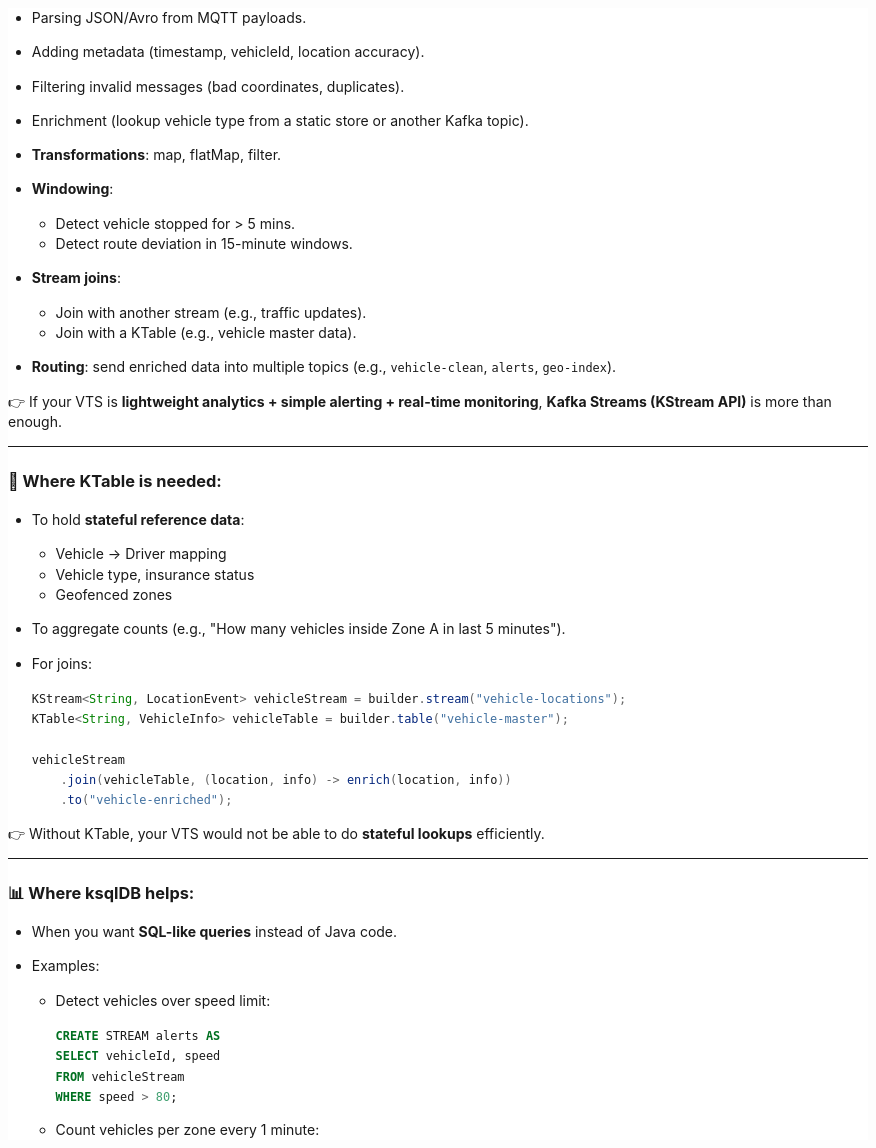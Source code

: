   * Parsing JSON/Avro from MQTT payloads.
  * Adding metadata (timestamp, vehicleId, location accuracy).
  * Filtering invalid messages (bad coordinates, duplicates).
  * Enrichment (lookup vehicle type from a static store or another Kafka topic).
* **Transformations**: map, flatMap, filter.
* **Windowing**:

  * Detect vehicle stopped for > 5 mins.
  * Detect route deviation in 15-minute windows.
* **Stream joins**:

  * Join with another stream (e.g., traffic updates).
  * Join with a KTable (e.g., vehicle master data).
* **Routing**: send enriched data into multiple topics (e.g., `vehicle-clean`, `alerts`, `geo-index`).

👉 If your VTS is **lightweight analytics + simple alerting + real-time monitoring**, **Kafka Streams (KStream API)** is more than enough.

---

### 🚦 Where **KTable** is needed:

* To hold **stateful reference data**:

  * Vehicle → Driver mapping
  * Vehicle type, insurance status
  * Geofenced zones
* To aggregate counts (e.g., "How many vehicles inside Zone A in last 5 minutes").
* For joins:

  ```java
  KStream<String, LocationEvent> vehicleStream = builder.stream("vehicle-locations");
  KTable<String, VehicleInfo> vehicleTable = builder.table("vehicle-master");

  vehicleStream
      .join(vehicleTable, (location, info) -> enrich(location, info))
      .to("vehicle-enriched");
  ```

👉 Without KTable, your VTS would not be able to do **stateful lookups** efficiently.

---

### 📊 Where **ksqlDB** helps:

* When you want **SQL-like queries** instead of Java code.
* Examples:

  * Detect vehicles over speed limit:

    ```sql
    CREATE STREAM alerts AS
    SELECT vehicleId, speed
    FROM vehicleStream
    WHERE speed > 80;
    ```
  * Count vehicles per zone every 1 minute:
